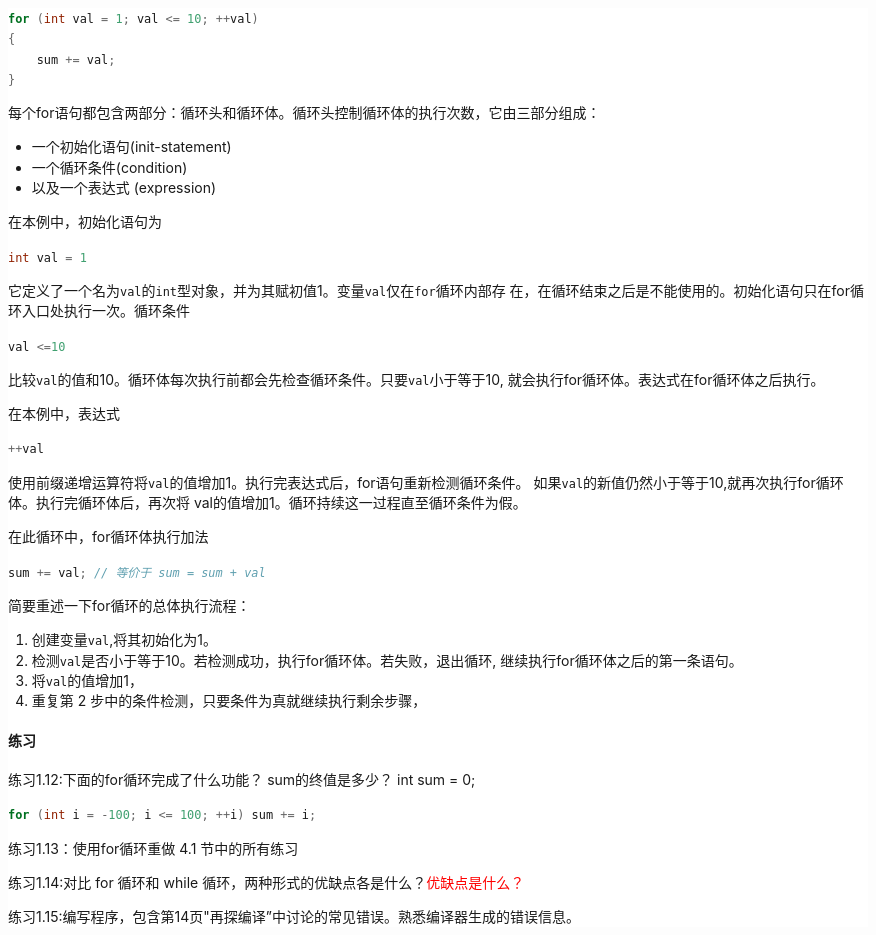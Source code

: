 ```cpp
for (int val = 1; val <= 10; ++val)
{
    sum += val;
}
```

每个for语句都包含两部分：循环头和循环体。循环头控制循环体的执行次数，它由三部分组成：

- 一个初始化语句(init-statement)
- 一个循环条件(condition)
- 以及一个表达式 (expression)

在本例中，初始化语句为

```cpp
int val = 1
```

它定义了一个名为`val`的`int`型对象，并为其赋初值1。变量`val`仅在`for`循环内部存 在，在循环结束之后是不能使用的。初始化语句只在for循环入口处执行一次。循环条件

```cpp
val <=10
```

比较`val`的值和10。循环体每次执行前都会先检查循环条件。只要`val`小于等于10, 就会执行for循环体。表达式在for循环体之后执行。

在本例中，表达式

```cpp
++val
```

使用前缀递增运算符将`val`的值增加1。执行完表达式后，for语句重新检测循环条件。 如果`val`的新值仍然小于等于10,就再次执行for循环体。执行完循环体后，再次将 val的值增加1。循环持续这一过程直至循环条件为假。

在此循环中，for循环体执行加法

```cpp
sum += val; // 等价于 sum = sum + val
```

简要重述一下for循环的总体执行流程：

1. 创建变量`val`,将其初始化为1。
2. 检测`val`是否小于等于10。若检测成功，执行for循环体。若失败，退出循环, 继续执行for循环体之后的第一条语句。
3. 将`val`的值增加1，
4. 重复第 2 步中的条件检测，只要条件为真就继续执行剩余步骤，


#### 练习

练习1.12:下面的for循环完成了什么功能？ sum的终值是多少？ int sum = 0;

```cpp
for (int i = -100; i <= 100; ++i) sum += i;
```

练习1.13：使用for循环重做 4.1 节中的所有练习

练习1.14:对比 for 循环和 while 循环，两种形式的优缺点各是什么？<span style="color:red;">优缺点是什么？</span>

练习1.15:编写程序，包含第14页"再探编译”中讨论的常见错误。熟悉编译器生成的错误信息。
